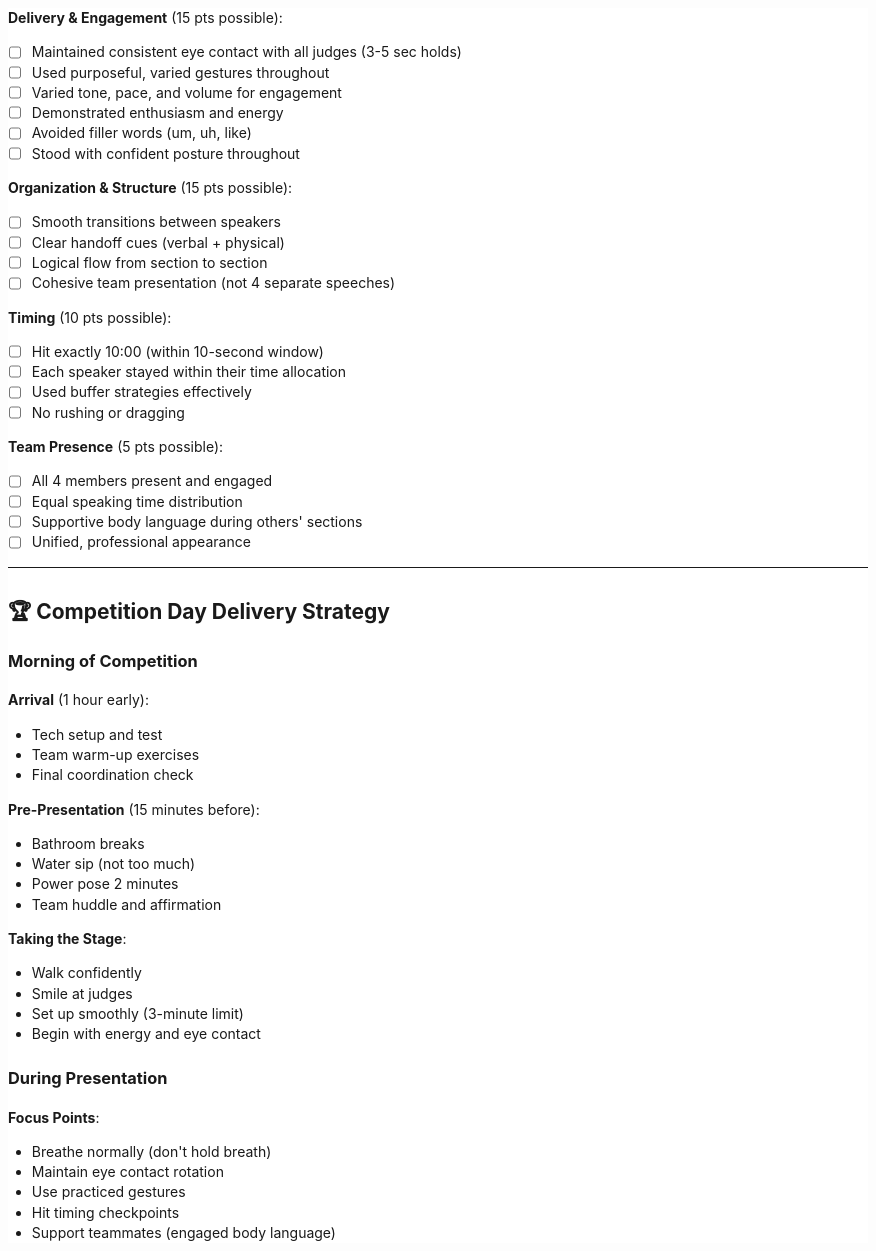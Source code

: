 **Delivery & Engagement** (15 pts possible):
- [ ] Maintained consistent eye contact with all judges (3-5 sec holds)
- [ ] Used purposeful, varied gestures throughout
- [ ] Varied tone, pace, and volume for engagement
- [ ] Demonstrated enthusiasm and energy
- [ ] Avoided filler words (um, uh, like)
- [ ] Stood with confident posture throughout

**Organization & Structure** (15 pts possible):
- [ ] Smooth transitions between speakers
- [ ] Clear handoff cues (verbal + physical)
- [ ] Logical flow from section to section
- [ ] Cohesive team presentation (not 4 separate speeches)

**Timing** (10 pts possible):
- [ ] Hit exactly 10:00 (within 10-second window)
- [ ] Each speaker stayed within their time allocation
- [ ] Used buffer strategies effectively
- [ ] No rushing or dragging

**Team Presence** (5 pts possible):
- [ ] All 4 members present and engaged
- [ ] Equal speaking time distribution
- [ ] Supportive body language during others' sections
- [ ] Unified, professional appearance

---

## 🏆 Competition Day Delivery Strategy

### Morning of Competition

**Arrival** (1 hour early):
- Tech setup and test
- Team warm-up exercises
- Final coordination check

**Pre-Presentation** (15 minutes before):
- Bathroom breaks
- Water sip (not too much)
- Power pose 2 minutes
- Team huddle and affirmation

**Taking the Stage**:
- Walk confidently
- Smile at judges
- Set up smoothly (3-minute limit)
- Begin with energy and eye contact

### During Presentation

**Focus Points**:
- Breathe normally (don't hold breath)
- Maintain eye contact rotation
- Use practiced gestures
- Hit timing checkpoints
- Support teammates (engaged body language)
